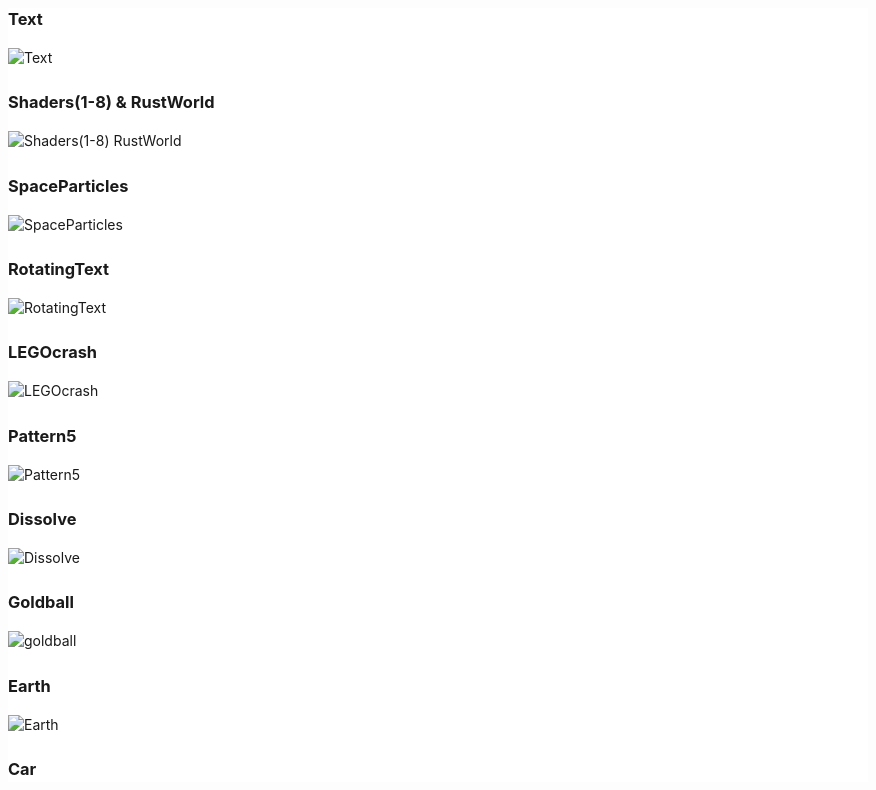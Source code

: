 <a name="Text"></a>
### **Text**

![Text](https://user-images.githubusercontent.com/59575502/103443755-47468800-4c88-11eb-82ce-87c4bceb04ae.gif)

<a name="Shaders(1-8)-&-RustWorld"></a>
### **Shaders(1-8) & RustWorld**

![Shaders(1-8)   RustWorld](https://user-images.githubusercontent.com/59575502/103443757-49a8e200-4c88-11eb-8e44-4c9785fc3f2c.jpg)

<a name="SpaceParticles"></a>
### **SpaceParticles**

![SpaceParticles](https://user-images.githubusercontent.com/59575502/103443758-4a417880-4c88-11eb-8487-55f4c93eeebe.gif)

<a name="RotatingText"></a>
### **RotatingText**

![RotatingText](https://user-images.githubusercontent.com/59575502/103443759-4c0b3c00-4c88-11eb-80b8-d7e97c8a2a39.gif)

<a name="LEGOcrash"></a>
### **LEGOcrash**

![LEGOcrash](https://user-images.githubusercontent.com/59575502/103436832-fdd54900-4c45-11eb-8285-3845e0a0488f.gif)

<a name="Pattern5"></a>
### **Pattern5**

![Pattern5](https://user-images.githubusercontent.com/59575502/103436858-5278c400-4c46-11eb-89b4-fa40d90d3d77.gif)

<a name="Dissolve"></a>
### **Dissolve**

![Dissolve](https://user-images.githubusercontent.com/59575502/103436884-bac7a580-4c46-11eb-810d-539a78bb1ab1.gif)

<a name="Goldball"></a>
### **Goldball**

![goldball](https://user-images.githubusercontent.com/59575502/103438939-92e43c00-4c5e-11eb-9d0b-8c014ffdbeb2.gif)

<a name="Earth"></a>
### **Earth**

![Earth](https://user-images.githubusercontent.com/59575502/103439019-55cc7980-4c5f-11eb-965c-67156c0531b6.gif)

<a name="Car"></a>
### **Car**
